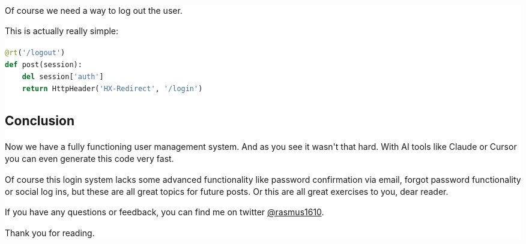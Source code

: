Of course we need a way to log out the user. 

This is actually really simple: 

```py
@rt('/logout')
def post(session):
    del session['auth']
    return HttpHeader('HX-Redirect', '/login')
```

## Conclusion

Now we have a fully functioning user management system. And as you see it wasn't that hard. With AI tools like Claude or Cursor you can even generate this code very fast. 

Of course this login system lacks some advanced functionality like password confirmation via email, forgot password functionality or social log ins, but these are all great topics for future posts. Or this are all great exercises to you, dear reader. 

If you have any questions or feedback, you can find me on twitter [@rasmus1610](https://twitter.com/rasmus1610).

Thank you for reading. 